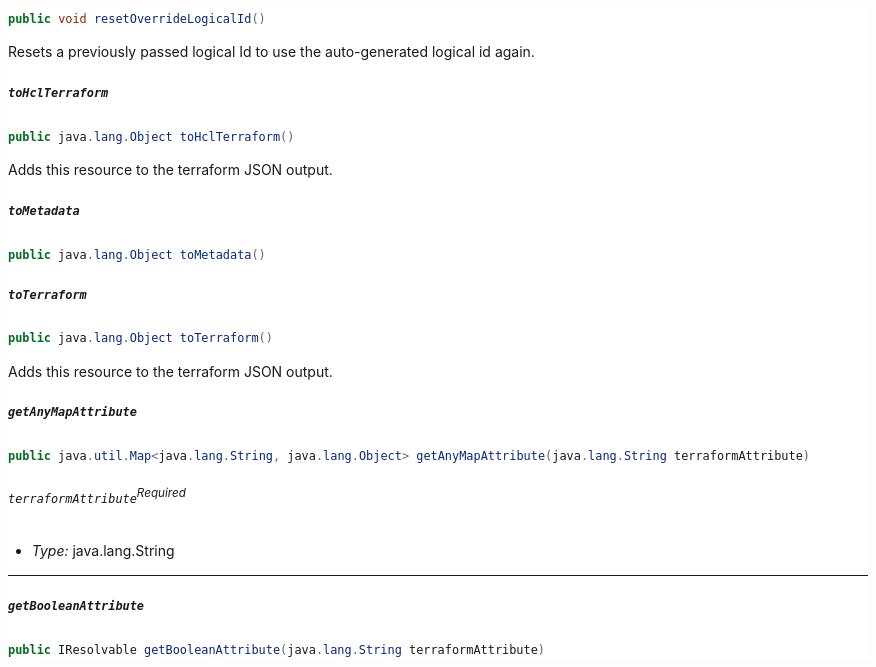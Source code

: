 ```java
public void resetOverrideLogicalId()
```

Resets a previously passed logical Id to use the auto-generated logical id again.

##### `toHclTerraform` <a name="toHclTerraform" id="@cdktf/provider-opentelekomcloud.dataOpentelekomcloudVpcRouteV2.DataOpentelekomcloudVpcRouteV2.toHclTerraform"></a>

```java
public java.lang.Object toHclTerraform()
```

Adds this resource to the terraform JSON output.

##### `toMetadata` <a name="toMetadata" id="@cdktf/provider-opentelekomcloud.dataOpentelekomcloudVpcRouteV2.DataOpentelekomcloudVpcRouteV2.toMetadata"></a>

```java
public java.lang.Object toMetadata()
```

##### `toTerraform` <a name="toTerraform" id="@cdktf/provider-opentelekomcloud.dataOpentelekomcloudVpcRouteV2.DataOpentelekomcloudVpcRouteV2.toTerraform"></a>

```java
public java.lang.Object toTerraform()
```

Adds this resource to the terraform JSON output.

##### `getAnyMapAttribute` <a name="getAnyMapAttribute" id="@cdktf/provider-opentelekomcloud.dataOpentelekomcloudVpcRouteV2.DataOpentelekomcloudVpcRouteV2.getAnyMapAttribute"></a>

```java
public java.util.Map<java.lang.String, java.lang.Object> getAnyMapAttribute(java.lang.String terraformAttribute)
```

###### `terraformAttribute`<sup>Required</sup> <a name="terraformAttribute" id="@cdktf/provider-opentelekomcloud.dataOpentelekomcloudVpcRouteV2.DataOpentelekomcloudVpcRouteV2.getAnyMapAttribute.parameter.terraformAttribute"></a>

- *Type:* java.lang.String

---

##### `getBooleanAttribute` <a name="getBooleanAttribute" id="@cdktf/provider-opentelekomcloud.dataOpentelekomcloudVpcRouteV2.DataOpentelekomcloudVpcRouteV2.getBooleanAttribute"></a>

```java
public IResolvable getBooleanAttribute(java.lang.String terraformAttribute)
```
